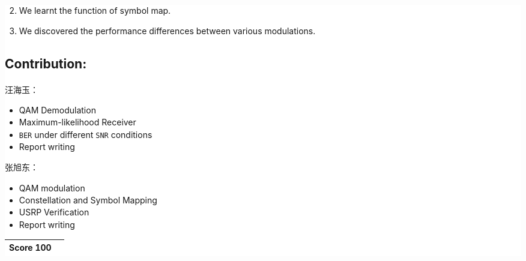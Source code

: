2. We learnt the function of symbol map.

3. We discovered the performance differences between various modulations.

   

## Contribution:

汪海玉：

- QAM Demodulation
- Maximum-likelihood Receiver
- `BER` under different `SNR` conditions
- Report writing

张旭东：

- QAM modulation
- Constellation and Symbol Mapping
- USRP Verification
- Report writing





| Score                               100 |      |
| :-------------------------------------: | ---- |

